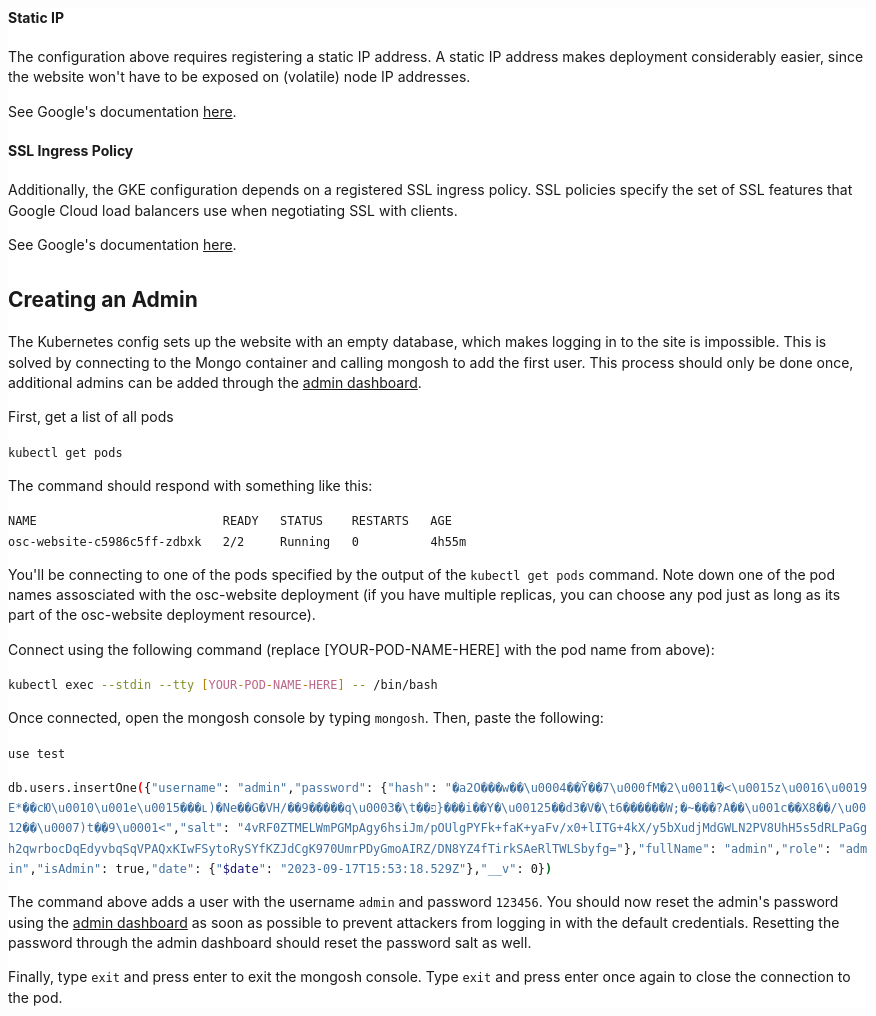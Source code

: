 #### Static IP

The configuration above requires registering a static IP address. A static IP address makes deployment considerably easier, since the website won't have to be exposed on (volatile) node IP addresses.

See Google's documentation [here](https://cloud.google.com/compute/docs/ip-addresses/reserve-static-external-ip-address).

#### SSL Ingress Policy

Additionally, the GKE configuration depends on a registered SSL ingress policy. SSL policies specify the set of SSL features that Google Cloud load balancers use when negotiating SSL with clients.

See Google's documentation [here](https://cloud.google.com/load-balancing/docs/use-ssl-policies).

## Creating an Admin

The Kubernetes config sets up the website with an empty database, which makes logging in to the site is impossible. This is solved by connecting to the Mongo container and calling mongosh to add the first user. This process should only be done once, additional admins can be added through the [admin dashboard](/docs/website/admin).

First, get a list of all pods
```bash
kubectl get pods
```

The command should respond with something like this:
```bash
NAME                          READY   STATUS    RESTARTS   AGE
osc-website-c5986c5ff-zdbxk   2/2     Running   0          4h55m
```

You'll be connecting to one of the pods specified by the output of the `kubectl get pods` command. Note down one of the pod names assosciated with the osc-website deployment (if you have multiple replicas, you can choose any pod just as long as its part of the osc-website deployment resource).

Connect using the following command (replace [YOUR-POD-NAME-HERE] with the pod name from above):
```bash
kubectl exec --stdin --tty [YOUR-POD-NAME-HERE] -- /bin/bash
```

Once connected, open the mongosh console by typing `mongosh`. Then, paste the following:
```bash
use test
```

```bash
db.users.insertOne({"username": "admin","password": {"hash": "�a2O���w��\u0004��Ȳ��7\u000fM�2\u0011�<\u0015z\u0016\u0019E*��cЮ\u0010\u001e\u0015���ւ)�Ne��G�VH/��9�����q\u0003�\t��פ}���i��Y�\u00125��d3�V�\t6������W;�~���?A��\u001c��X8��/\u0012��\u0007)t��9\u0001<","salt": "4vRF0ZTMELWmPGMpAgy6hsiJm/pOUlgPYFk+faK+yaFv/x0+lITG+4kX/y5bXudjMdGWLN2PV8UhH5s5dRLPaGgh2qwrbocDqEdyvbqSqVPAQxKIwFSytoRySYfKZJdCgK970UmrPDyGmoAIRZ/DN8YZ4fTirkSAeRlTWLSbyfg="},"fullName": "admin","role": "admin","isAdmin": true,"date": {"$date": "2023-09-17T15:53:18.529Z"},"__v": 0})
```

The command above adds a user with the username `admin` and password `123456`. You should now reset the admin's password using the [admin dashboard](/docs/website/admin) as soon as possible to prevent attackers from logging in with the default credentials. Resetting the password through the admin dashboard should reset the password salt as well.

Finally, type `exit` and press enter to exit the mongosh console. Type `exit` and press enter once again to close the connection to the pod.
